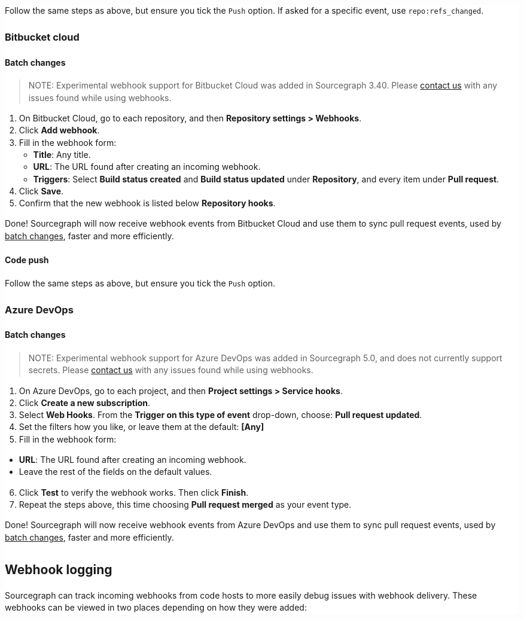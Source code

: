 Follow the same steps as above, but ensure you tick the `Push` option. If asked for a specific event, use `repo:refs_changed`.

### Bitbucket cloud

#### Batch changes

> NOTE: Experimental webhook support for Bitbucket Cloud was added in Sourcegraph 3.40. Please <a href="https://about.sourcegraph.com/contact">contact us</a> with any issues found while using webhooks.

1. On Bitbucket Cloud, go to each repository, and then **Repository settings > Webhooks**.
1. Click **Add webhook**.
1. Fill in the webhook form:
   * **Title**: Any title.
   * **URL**: The URL found after creating an incoming webhook.
   * **Triggers**: Select **Build status created** and **Build status updated** under **Repository**, and every item under **Pull request**.
1. Click **Save**.
1. Confirm that the new webhook is listed below **Repository hooks**.

Done! Sourcegraph will now receive webhook events from Bitbucket Cloud and use them to sync pull request events, used by [batch changes](../../batch_changes/index.md), faster and more efficiently.

#### Code push

Follow the same steps as above, but ensure you tick the `Push` option.

### Azure DevOps

#### Batch changes

> NOTE: Experimental webhook support for Azure DevOps was added in Sourcegraph 5.0, and does not currently support secrets. Please <a href="https://about.sourcegraph.com/contact">contact us</a> with any issues found while using webhooks.

1. On Azure DevOps, go to each project, and then **Project settings > Service hooks**.
2. Click **Create a new subscription**.
3. Select **Web Hooks**. From the **Trigger on this type of event** drop-down, choose: **Pull request updated**.
4. Set the filters how you like, or leave them at the default: **\[Any\]**
5. Fill in the webhook form:
  * **URL**: The URL found after creating an incoming webhook.
  * Leave the rest of the fields on the default values.
6. Click **Test** to verify the webhook works. Then click **Finish**.
7. Repeat the steps above, this time choosing **Pull request merged** as your event type.

Done! Sourcegraph will now receive webhook events from Azure DevOps and use them to sync pull request events, used by [batch changes](../../batch_changes/index.md), faster and more efficiently.


## Webhook logging

Sourcegraph can track incoming webhooks from code hosts to more easily debug issues with webhook delivery. These webhooks can be viewed in two places depending on how they were added:
